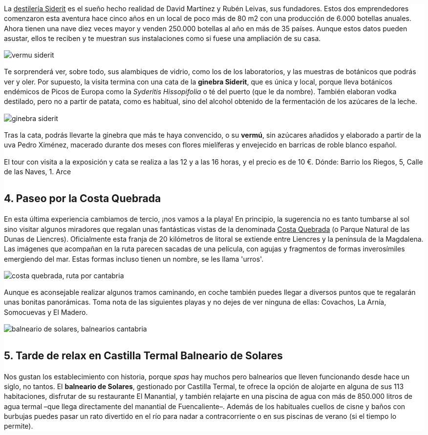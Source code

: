 La [destilería Siderit](https://destileriasiderit.com/) es el sueño hecho realidad de 
David Martínez y Rubén Leivas, sus fundadores. Estos dos emprendedores comenzaron esta 
aventura hace cinco años en un local de poco más de 80 m2 con una producción de 6.000 
botellas anuales. Ahora tienen una nave diez veces mayor y venden 250.000 botellas al 
año en más de 35 países. Aunque estos datos pueden asustar, ellos te reciben y te 
muestran sus instalaciones como si fuese una ampliación de su casa. 

![vermu siderit](https://fotos.etheriamagazine.com/2020/02/vermut-siderit.jpg "Rubén Leivas, uno de los dos fundadores de Siderit, sirve el vermut.")

Te sorprenderá ver, sobre todo, sus alambiques de vidrio, como los de los laboratorios, 
y las muestras de botánicos que podrás ver y oler. Por supuesto, la visita termina con 
una cata de la **ginebra Siderit**, que es única y local, porque lleva botánicos 
endémicos de Picos de Europa como la _Syderitis Hissopifolia_ o té del puerto (que le da 
nombre). También elaboran vodka destilado, pero no a partir de patata, como es habitual, 
sino del alcohol obtenido de la fermentación de los azúcares de la leche. 

![ginebra siderit](https://fotos.etheriamagazine.com/2020/02/destileria-siderit-botanicos.jpg "En la visita se conocen los botánicos que intervienen en la ginebra.")

Tras la cata, podrás llevarte la ginebra que más te haya convencido, o su **vermú**, sin 
azúcares añadidos y elaborado a partir de la uva Pedro Ximénez, macerado durante dos 
meses con flores mielíferas y envejecido en barricas de roble blanco español. 

El tour con visita a la exposición y cata se realiza a las 12 y a las 16 horas, y el 
precio es de 10 €. Dónde: Barrio los Riegos, 5, Calle de las Naves, 1. Arce 

## 4\. Paseo por la Costa Quebrada

En esta última experiencia cambiamos de tercio, ¡nos vamos a la playa! En principio, la 
sugerencia no es tanto tumbarse al sol sino visitar algunos miradores que regalan unas 
fantásticas vistas de la denominada [Costa 
Quebrada](https://parquegeologicocostaquebrada.com/) (o Parque Natural de las Dunas de 
Liencres). Oficialmente esta franja de 20 kilómetros de litoral se extiende entre 
Liencres y la península de la Magdalena. Las imágenes que acompañan en la ruta parecen 
sacadas de una película, con agujas y fragmentos de formas inverosímiles emergiendo del 
mar. Estas formas incluso tienen un nombre, se les llama 'urros'. 

![costa quebrada, ruta por cantabria](https://fotos.etheriamagazine.com/2020/02/costa-quebrada-cantabria.jpg "Costa Quebrada (Cantabria).")

Aunque es aconsejable realizar algunos tramos caminando, en coche también puedes llegar 
a diversos puntos que te regalarán unas bonitas panorámicas. Toma nota de las siguientes 
playas y no dejes de ver ninguna de ellas: Covachos, La Arnía, Somocuevas y El Madero. 

![balneario de solares, balnearios cantabria](https://fotos.etheriamagazine.com/2020/02/piscina-termal-solares-2.jpg "© Castilla Termal Balneario de Solares")

## 5\. Tarde de relax en Castilla Termal Balneario de Solares

Nos gustan los establecimiento con historia, porque _spas_ hay muchos pero balnearios 
que lleven funcionando desde hace un siglo, no tantos. El **balneario de Solares**, 
gestionado por Castilla Termal, te ofrece la opción de alojarte en alguna de sus 113 
habitaciones, disfrutar de su restaurante El Manantial, y también relajarte en una 
piscina de agua con más de 850.000 litros de agua termal –que llega directamente del 
manantial de Fuencaliente–. Además de los habituales cuellos de cisne y baños con 
burbujas puedes pasar un rato divertido en el río para nadar a contracorriente o en sus 
piscinas de verano (si el tiempo lo permite). 
